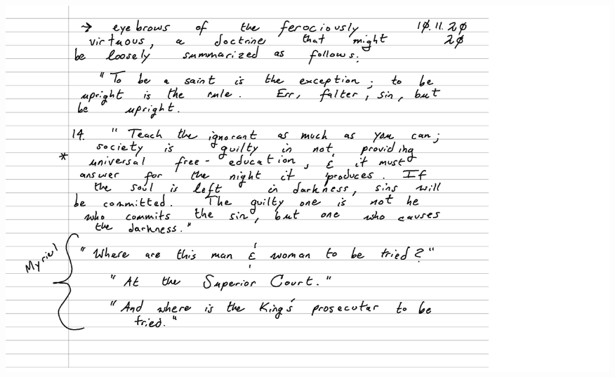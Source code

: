   <img src="https://github.com/stan-alam/literature/blob/develop/French/Hugo/Book1/images/lesMisbook01%20-%20page%204.png" width="80%" height="80%">
</a>

<a>